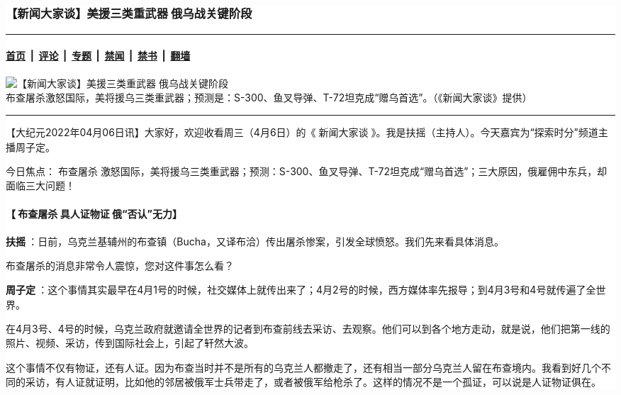 ### 【新闻大家谈】美援三类重武器 俄乌战关键阶段

---

#### [首页](../../../..?n13698461) &nbsp;|&nbsp; [评论](../../../../../epoch-comment?n13698461) &nbsp;|&nbsp; [专题](../../../../../epoch-special?n13698461) &nbsp;|&nbsp; [禁闻](../../../../../epoch-news?n13698461) &nbsp;|&nbsp; [禁书](../../../../../books?n13698461) &nbsp;|&nbsp; [翻墙](https://github.com/gfw-breaker/nogfw/blob/master/README.md?n13698461)


<div><img alt="【新闻大家谈】美援三类重武器 俄乌战关键阶段" class="attachment-djy_600_400 size-djy_600_400 wp-post-image" src="https://i.epochtimes.com/assets/uploads/2022/04/id13699710-91d3115e58639a01bc4d46a5fdbe1876-600x400.jpg"/>
<div class="caption">
 布查屠杀激怒国际，美将援乌三类重武器；预测是：S-300、鱼叉导弹、T-72坦克成“赠乌首选”。（《新闻大家谈》提供）
</div></div><hr/><div class="post_content" id="artbody" itemprop="articleBody">
 
 <p>
  【大纪元2022年04月06日讯】大家好，欢迎收看周三（4月6日）的《
  <ok href="https://www.youtube.com/channel/UCQ7yTdpdBBBxhhjei13h_Nw">
   新闻大家谈
  </ok>
  》。我是扶摇（主持人）。今天嘉宾为“探索时分”频道主播周子定。
 </p>
 <p>
  今日焦点：
  <ok href="https://www.epochtimes.com/gb/tag/%E5%B8%83%E6%9F%A5%E5%B1%A0%E6%9D%80.html">
   布查屠杀
  </ok>
  激怒国际，美将援乌三类重武器；预测：S-300、鱼叉导弹、T-72坦克成“赠乌首选”；三大原因，俄雇佣中东兵，却面临三大问题！
 </p>
 <div class="video_fit_container">
 </div>
 <h4>
  【
  <ok href="https://www.epochtimes.com/gb/tag/%E5%B8%83%E6%9F%A5%E5%B1%A0%E6%9D%80.html">
   布查屠杀
  </ok>
  具人证物证 俄“否认”无力】
 </h4>
 <p>
  <strong>
   扶摇
  </strong>
  ：日前，乌克兰基辅州的布查镇（Bucha，又译布洽）传出屠杀惨案，引发全球愤怒。我们先来看具体消息。
 </p>
 <p>
  布查屠杀的消息非常令人震惊，您对这件事怎么看？
 </p>
 <p>
  <strong>
   周子定
  </strong>
  ：这个事情其实最早在4月1号的时候，社交媒体上就传出来了；4月2号的时候，西方媒体率先报导；到4月3号和4号就传遍了全世界。
 </p>
 <p>
  在4月3号、4号的时候，乌克兰政府就邀请全世界的记者到布查前线去采访、去观察。他们可以到各个地方走动，就是说，他们把第一线的照片、视频、采访，传到国际社会上，引起了轩然大波。
 </p>
 <p>
  这个事情不仅有物证，还有人证。因为布查当时并不是所有的乌克兰人都撤走了，还有相当一部分乌克兰人留在布查境内。我看到好几个不同的采访，有人证就证明，比如他的邻居被俄军士兵带走了，或者被俄军给枪杀了。这样的情况不是一个孤证，可以说是人证物证俱在。
 </p>
 <p>
  <ok href="https://www.epochtimes.com/gb/tag/%E4%BF%84%E7%BD%97%E6%96%AF.html">